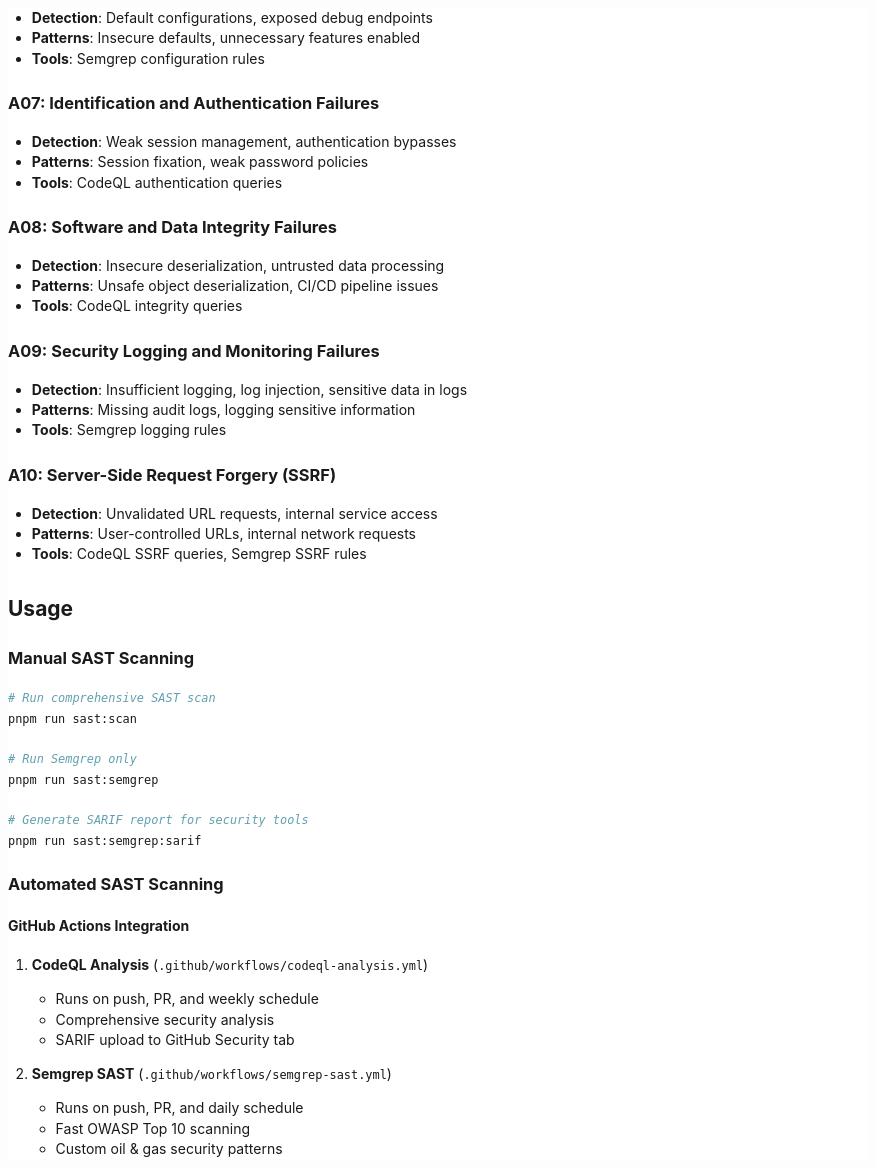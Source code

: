 - **Detection**: Default configurations, exposed debug endpoints
- **Patterns**: Insecure defaults, unnecessary features enabled
- **Tools**: Semgrep configuration rules

### A07: Identification and Authentication Failures

- **Detection**: Weak session management, authentication bypasses
- **Patterns**: Session fixation, weak password policies
- **Tools**: CodeQL authentication queries

### A08: Software and Data Integrity Failures

- **Detection**: Insecure deserialization, untrusted data processing
- **Patterns**: Unsafe object deserialization, CI/CD pipeline issues
- **Tools**: CodeQL integrity queries

### A09: Security Logging and Monitoring Failures

- **Detection**: Insufficient logging, log injection, sensitive data in logs
- **Patterns**: Missing audit logs, logging sensitive information
- **Tools**: Semgrep logging rules

### A10: Server-Side Request Forgery (SSRF)

- **Detection**: Unvalidated URL requests, internal service access
- **Patterns**: User-controlled URLs, internal network requests
- **Tools**: CodeQL SSRF queries, Semgrep SSRF rules

## Usage

### Manual SAST Scanning

```bash
# Run comprehensive SAST scan
pnpm run sast:scan

# Run Semgrep only
pnpm run sast:semgrep

# Generate SARIF report for security tools
pnpm run sast:semgrep:sarif
```

### Automated SAST Scanning

#### GitHub Actions Integration

1. **CodeQL Analysis** (`.github/workflows/codeql-analysis.yml`)
   - Runs on push, PR, and weekly schedule
   - Comprehensive security analysis
   - SARIF upload to GitHub Security tab

2. **Semgrep SAST** (`.github/workflows/semgrep-sast.yml`)
   - Runs on push, PR, and daily schedule
   - Fast OWASP Top 10 scanning
   - Custom oil & gas security patterns
